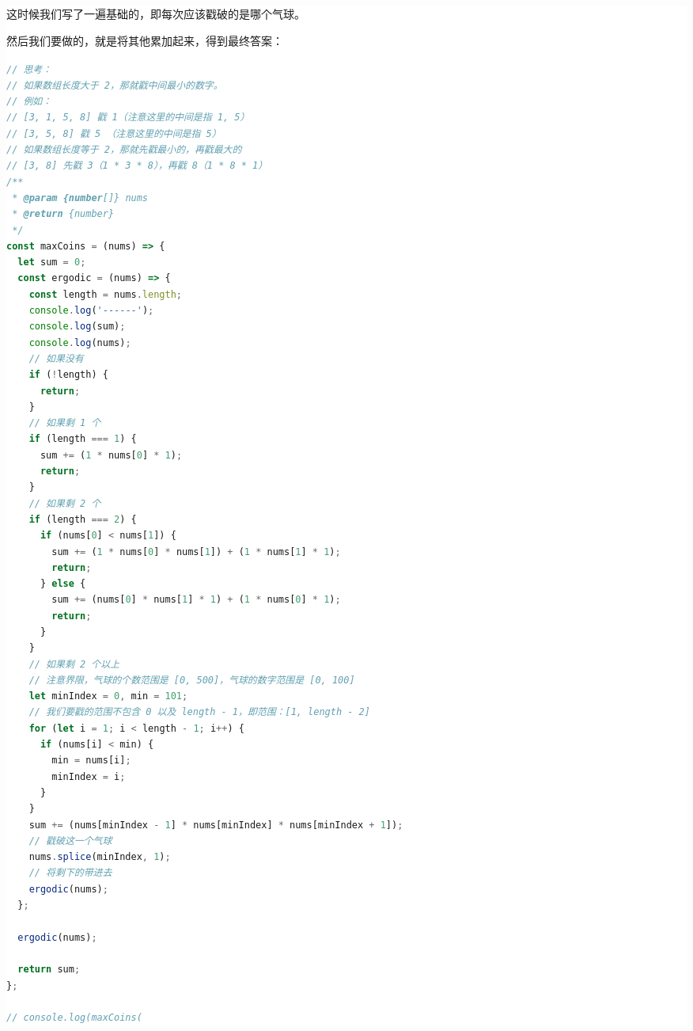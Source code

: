 这时候我们写了一遍基础的，即每次应该戳破的是哪个气球。

然后我们要做的，就是将其他累加起来，得到最终答案：

```js
// 思考：
// 如果数组长度大于 2，那就戳中间最小的数字。
// 例如：
// [3, 1, 5, 8] 戳 1（注意这里的中间是指 1, 5）
// [3, 5, 8] 戳 5 （注意这里的中间是指 5）
// 如果数组长度等于 2，那就先戳最小的，再戳最大的
// [3, 8] 先戳 3（1 * 3 * 8），再戳 8（1 * 8 * 1）
/**
 * @param {number[]} nums
 * @return {number}
 */
const maxCoins = (nums) => {
  let sum = 0;
  const ergodic = (nums) => {
    const length = nums.length;
    console.log('------');
    console.log(sum);
    console.log(nums);
    // 如果没有
    if (!length) {
      return;
    }
    // 如果剩 1 个
    if (length === 1) {
      sum += (1 * nums[0] * 1); 
      return;
    }
    // 如果剩 2 个
    if (length === 2) {
      if (nums[0] < nums[1]) {
        sum += (1 * nums[0] * nums[1]) + (1 * nums[1] * 1);
        return;
      } else {
        sum += (nums[0] * nums[1] * 1) + (1 * nums[0] * 1);
        return;
      }
    }
    // 如果剩 2 个以上
    // 注意界限，气球的个数范围是 [0, 500]，气球的数字范围是 [0, 100]
    let minIndex = 0, min = 101;
    // 我们要戳的范围不包含 0 以及 length - 1，即范围：[1, length - 2]
    for (let i = 1; i < length - 1; i++) {
      if (nums[i] < min) {
        min = nums[i];
        minIndex = i;
      }
    }
    sum += (nums[minIndex - 1] * nums[minIndex] * nums[minIndex + 1]);
    // 戳破这一个气球
    nums.splice(minIndex, 1);
    // 将剩下的带进去
    ergodic(nums);
  };

  ergodic(nums);

  return sum;
};

// console.log(maxCoins(
```